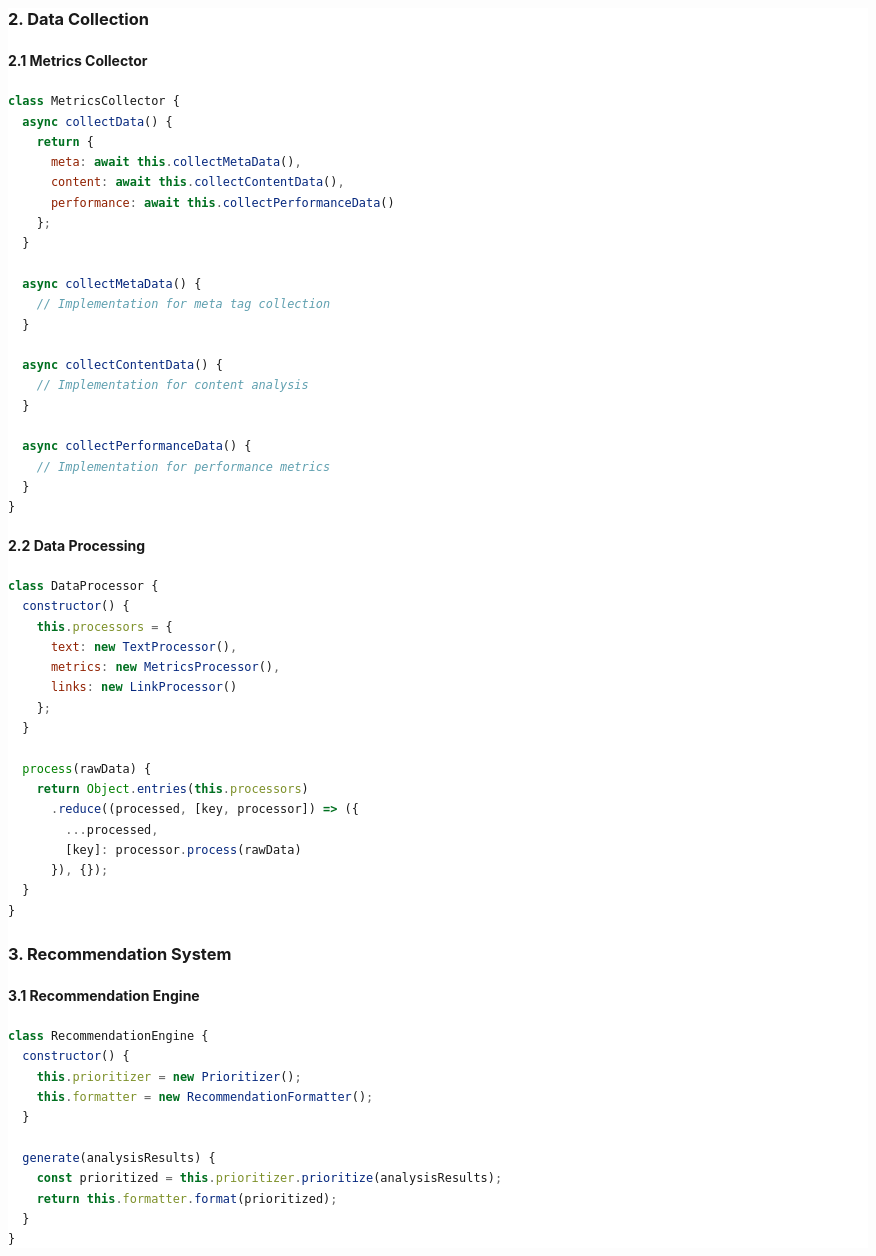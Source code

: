 ### 2. Data Collection

#### 2.1 Metrics Collector
```javascript
class MetricsCollector {
  async collectData() {
    return {
      meta: await this.collectMetaData(),
      content: await this.collectContentData(),
      performance: await this.collectPerformanceData()
    };
  }

  async collectMetaData() {
    // Implementation for meta tag collection
  }

  async collectContentData() {
    // Implementation for content analysis
  }

  async collectPerformanceData() {
    // Implementation for performance metrics
  }
}
```

#### 2.2 Data Processing
```javascript
class DataProcessor {
  constructor() {
    this.processors = {
      text: new TextProcessor(),
      metrics: new MetricsProcessor(),
      links: new LinkProcessor()
    };
  }

  process(rawData) {
    return Object.entries(this.processors)
      .reduce((processed, [key, processor]) => ({
        ...processed,
        [key]: processor.process(rawData)
      }), {});
  }
}
```

### 3. Recommendation System

#### 3.1 Recommendation Engine
```javascript
class RecommendationEngine {
  constructor() {
    this.prioritizer = new Prioritizer();
    this.formatter = new RecommendationFormatter();
  }

  generate(analysisResults) {
    const prioritized = this.prioritizer.prioritize(analysisResults);
    return this.formatter.format(prioritized);
  }
}
```